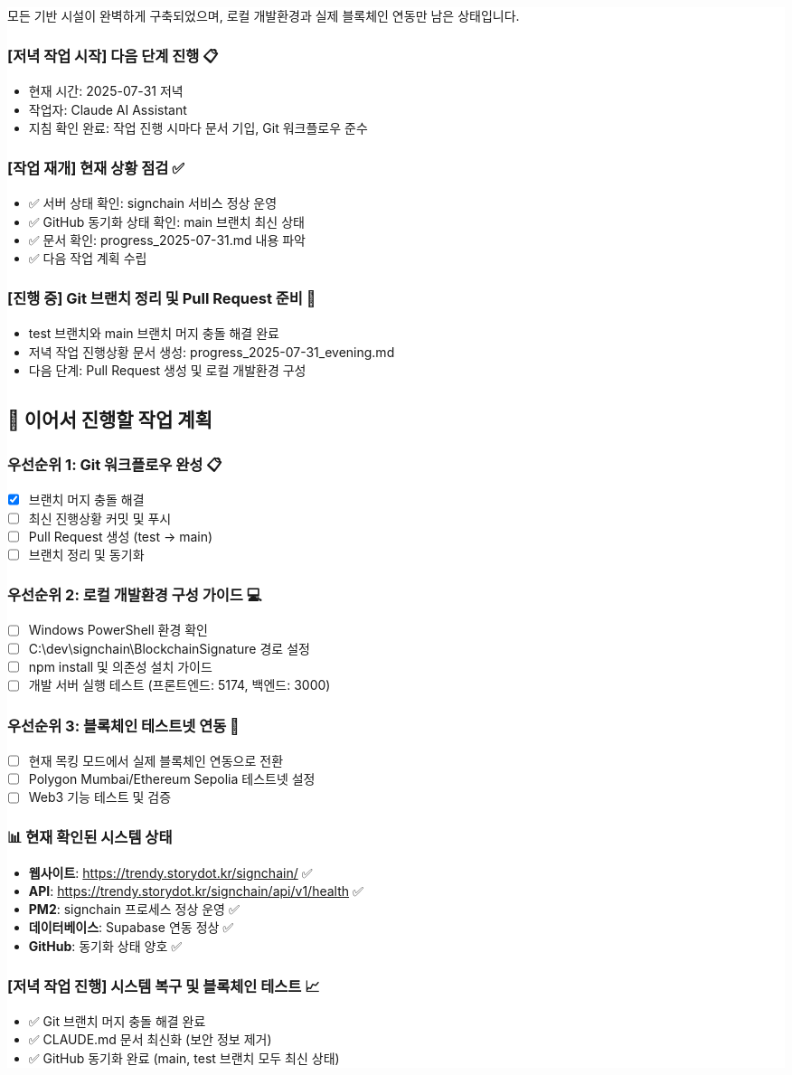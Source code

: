 모든 기반 시설이 완벽하게 구축되었으며, 로컬 개발환경과 실제 블록체인 연동만 남은 상태입니다.


### [저녁 작업 시작] 다음 단계 진행 📋
- 현재 시간: 2025-07-31 저녁
- 작업자: Claude AI Assistant  
- 지침 확인 완료: 작업 진행 시마다 문서 기입, Git 워크플로우 준수

### [작업 재개] 현재 상황 점검 ✅
- ✅ 서버 상태 확인: signchain 서비스 정상 운영
- ✅ GitHub 동기화 상태 확인: main 브랜치 최신 상태
- ✅ 문서 확인: progress_2025-07-31.md 내용 파악
- ✅ 다음 작업 계획 수립

### [진행 중] Git 브랜치 정리 및 Pull Request 준비 🔄
- test 브랜치와 main 브랜치 머지 충돌 해결 완료
- 저녁 작업 진행상황 문서 생성: progress_2025-07-31_evening.md
- 다음 단계: Pull Request 생성 및 로컬 개발환경 구성

## 🎯 이어서 진행할 작업 계획

### 우선순위 1: Git 워크플로우 완성 📋
- [x] 브랜치 머지 충돌 해결
- [ ] 최신 진행상황 커밋 및 푸시
- [ ] Pull Request 생성 (test → main)
- [ ] 브랜치 정리 및 동기화

### 우선순위 2: 로컬 개발환경 구성 가이드 💻
- [ ] Windows PowerShell 환경 확인
- [ ] C:\dev\signchain\BlockchainSignature 경로 설정
- [ ] npm install 및 의존성 설치 가이드
- [ ] 개발 서버 실행 테스트 (프론트엔드: 5174, 백엔드: 3000)

### 우선순위 3: 블록체인 테스트넷 연동 🔗
- [ ] 현재 목킹 모드에서 실제 블록체인 연동으로 전환
- [ ] Polygon Mumbai/Ethereum Sepolia 테스트넷 설정
- [ ] Web3 기능 테스트 및 검증

### 📊 현재 확인된 시스템 상태
- **웹사이트**: https://trendy.storydot.kr/signchain/ ✅
- **API**: https://trendy.storydot.kr/signchain/api/v1/health ✅  
- **PM2**: signchain 프로세스 정상 운영 ✅
- **데이터베이스**: Supabase 연동 정상 ✅
- **GitHub**: 동기화 상태 양호 ✅


### [저녁 작업 진행] 시스템 복구 및 블록체인 테스트 📈
- ✅ Git 브랜치 머지 충돌 해결 완료
- ✅ CLAUDE.md 문서 최신화 (보안 정보 제거)
- ✅ GitHub 동기화 완료 (main, test 브랜치 모두 최신 상태)
